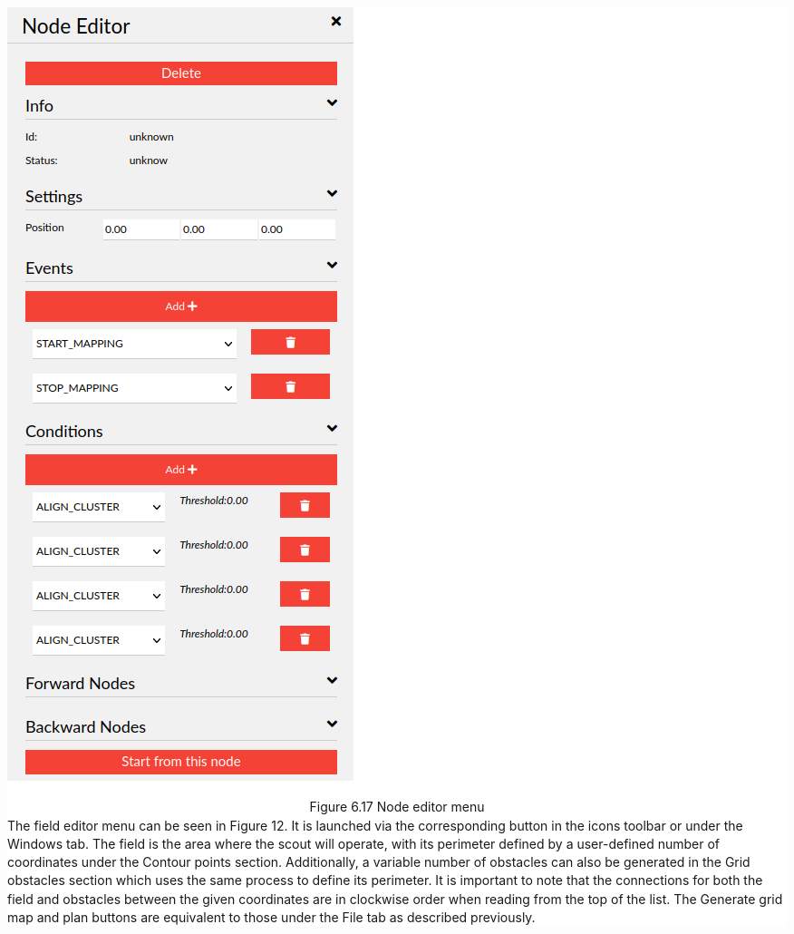 ![node](media/Node_editor.png)
<center>Figure 6.17  Node editor menu</center>
The field editor menu can be seen in Figure 12. It is launched via the corresponding button in the icons toolbar or under the Windows tab. The field is the area where the scout will operate, with its perimeter defined by a user-defined number of coordinates under the Contour points section. Additionally, a variable number of obstacles can also be generated in the Grid obstacles section which uses the same process to define its perimeter. It is important to note that the connections for both the field and obstacles between the given coordinates are in clockwise order when reading from the top of the list. The Generate grid map and plan buttons are equivalent to those under the File tab as described previously.
